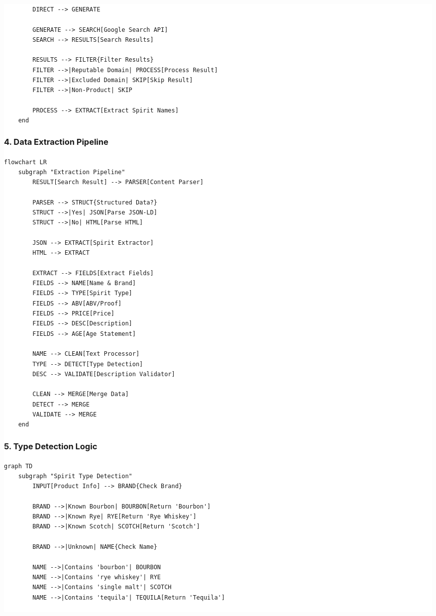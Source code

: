 ```mermaid
        DIRECT --> GENERATE
        
        GENERATE --> SEARCH[Google Search API]
        SEARCH --> RESULTS[Search Results]
        
        RESULTS --> FILTER{Filter Results}
        FILTER -->|Reputable Domain| PROCESS[Process Result]
        FILTER -->|Excluded Domain| SKIP[Skip Result]
        FILTER -->|Non-Product| SKIP
        
        PROCESS --> EXTRACT[Extract Spirit Names]
    end
```

### 4. Data Extraction Pipeline

```mermaid
flowchart LR
    subgraph "Extraction Pipeline"
        RESULT[Search Result] --> PARSER[Content Parser]
        
        PARSER --> STRUCT{Structured Data?}
        STRUCT -->|Yes| JSON[Parse JSON-LD]
        STRUCT -->|No| HTML[Parse HTML]
        
        JSON --> EXTRACT[Spirit Extractor]
        HTML --> EXTRACT
        
        EXTRACT --> FIELDS[Extract Fields]
        FIELDS --> NAME[Name & Brand]
        FIELDS --> TYPE[Spirit Type]
        FIELDS --> ABV[ABV/Proof]
        FIELDS --> PRICE[Price]
        FIELDS --> DESC[Description]
        FIELDS --> AGE[Age Statement]
        
        NAME --> CLEAN[Text Processor]
        TYPE --> DETECT[Type Detection]
        DESC --> VALIDATE[Description Validator]
        
        CLEAN --> MERGE[Merge Data]
        DETECT --> MERGE
        VALIDATE --> MERGE
    end
```

### 5. Type Detection Logic

```mermaid
graph TD
    subgraph "Spirit Type Detection"
        INPUT[Product Info] --> BRAND{Check Brand}
        
        BRAND -->|Known Bourbon| BOURBON[Return 'Bourbon']
        BRAND -->|Known Rye| RYE[Return 'Rye Whiskey']
        BRAND -->|Known Scotch| SCOTCH[Return 'Scotch']
        
        BRAND -->|Unknown| NAME{Check Name}
        
        NAME -->|Contains 'bourbon'| BOURBON
        NAME -->|Contains 'rye whiskey'| RYE
        NAME -->|Contains 'single malt'| SCOTCH
        NAME -->|Contains 'tequila'| TEQUILA[Return 'Tequila']
        
```